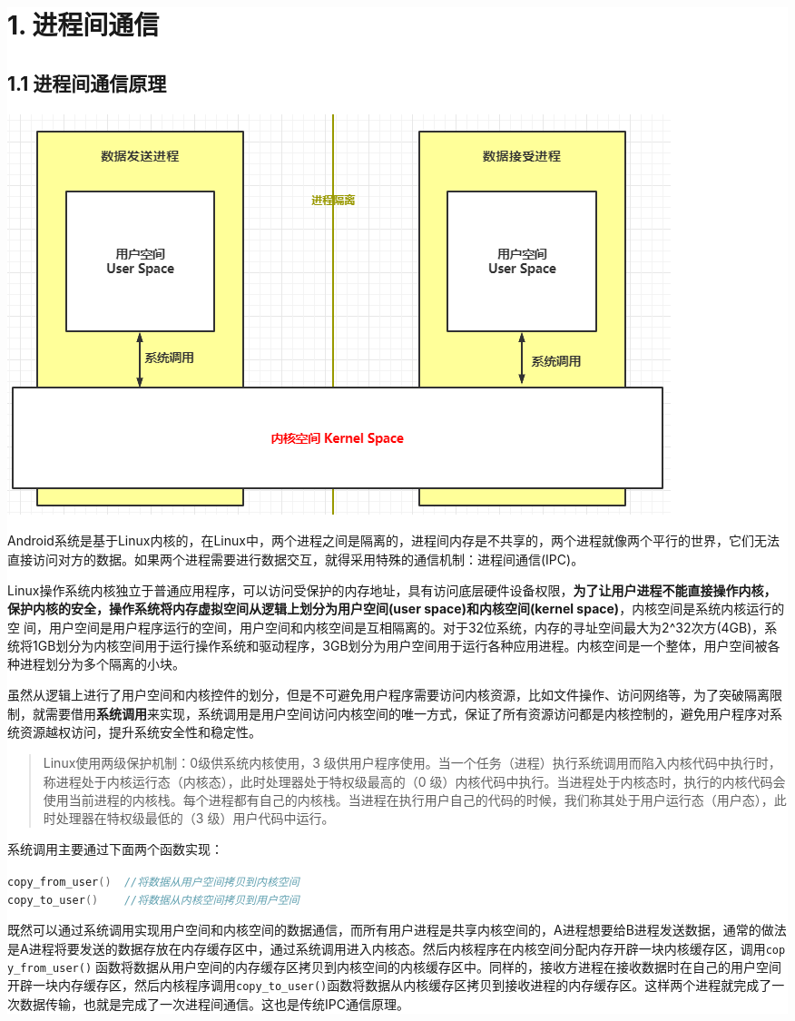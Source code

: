 
# 1. 进程间通信

## 1.1 进程间通信原理

![](image/11-1-进程内存图.png)

Android系统是基于Linux内核的，在Linux中，两个进程之间是隔离的，进程间内存是不共享的，两个进程就像两个平行的世界，它们无法直接访问对方的数据。如果两个进程需要进行数据交互，就得采用特殊的通信机制：进程间通信(IPC)。

Linux操作系统内核独立于普通应用程序，可以访问受保护的内存地址，具有访问底层硬件设备权限，**为了让用户进程不能直接操作内核，保护内核的安全，操作系统将内存虚拟空间从逻辑上划分为用户空间(user space)和内核空间(kernel space)**，内核空间是系统内核运行的空
间，用户空间是用户程序运行的空间，用户空间和内核空间是互相隔离的。对于32位系统，内存的寻址空间最大为2^32次方(4GB)，系统将1GB划分为内核空间用于运行操作系统和驱动程序，3GB划分为用户空间用于运行各种应用进程。内核空间是一个整体，用户空间被各种进程划分为多个隔离的小块。

虽然从逻辑上进行了用户空间和内核控件的划分，但是不可避免用户程序需要访问内核资源，比如文件操作、访问网络等，为了突破隔离限制，就需要借用**系统调用**来实现，系统调用是用户空间访问内核空间的唯一方式，保证了所有资源访问都是内核控制的，避免用户程序对系统资源越权访问，提升系统安全性和稳定性。

> Linux使用两级保护机制：0级供系统内核使用，3 级供用户程序使用。当一个任务（进程）执行系统调用而陷入内核代码中执行时，称进程处于内核运行态（内核态），此时处理器处于特权级最高的（0 级）内核代码中执行。当进程处于内核态时，执行的内核代码会使用当前进程的内核栈。每个进程都有自己的内核栈。当进程在执行用户自己的代码的时候，我们称其处于用户运行态（用户态），此时处理器在特权级最低的（3 级）用户代码中运行。

系统调用主要通过下面两个函数实现：

```cpp
copy_from_user()  //将数据从用户空间拷贝到内核空间
copy_to_user()    //将数据从内核空间拷贝到用户空间
```

既然可以通过系统调用实现用户空间和内核空间的数据通信，而所有用户进程是共享内核空间的，A进程想要给B进程发送数据，通常的做法是A进程将要发送的数据存放在内存缓存区中，通过系统调用进入内核态。然后内核程序在内核空间分配内存开辟一块内核缓存区，调用`copy_from_user()` 函数将数据从用户空间的内存缓存区拷贝到内核空间的内核缓存区中。同样的，接收方进程在接收数据时在自己的用户空间开辟一块内存缓存区，然后内核程序调用`copy_to_user()`函数将数据从内核缓存区拷贝到接收进程的内存缓存区。这样两个进程就完成了一次数据传输，也就是完成了一次进程间通信。这也是传统IPC通信原理。
